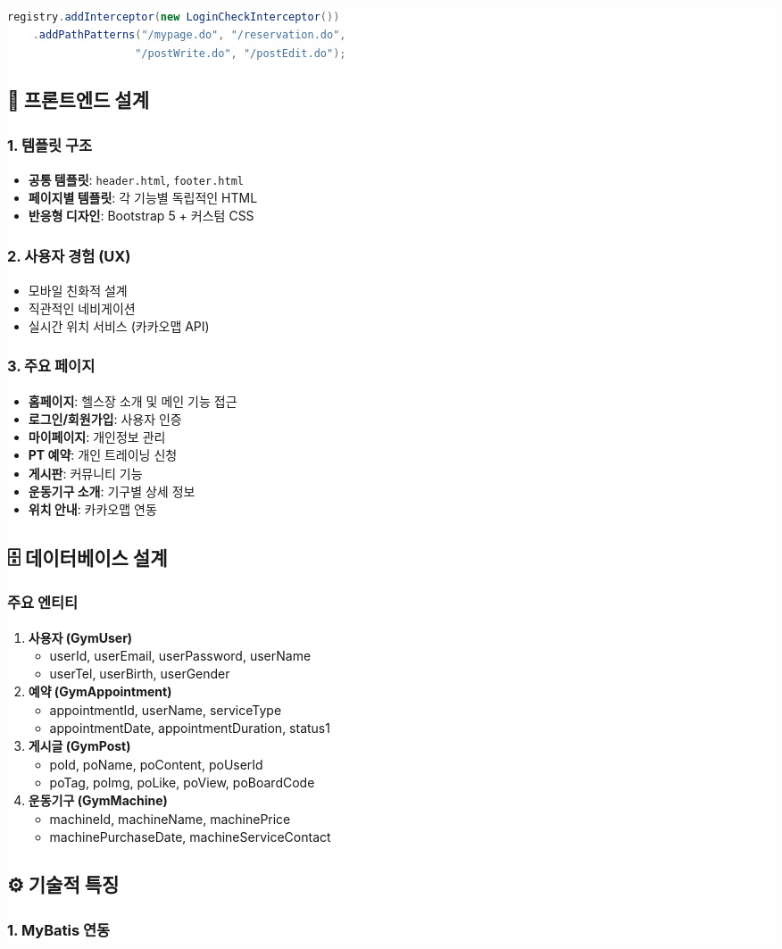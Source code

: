 ```java
registry.addInterceptor(new LoginCheckInterceptor())
    .addPathPatterns("/mypage.do", "/reservation.do",
                    "/postWrite.do", "/postEdit.do");

```

## 🎨 프론트엔드 설계

### 1. 템플릿 구조

- **공통 템플릿**: `header.html`, `footer.html`
- **페이지별 템플릿**: 각 기능별 독립적인 HTML
- **반응형 디자인**: Bootstrap 5 + 커스텀 CSS

### 2. 사용자 경험 (UX)

- 모바일 친화적 설계
- 직관적인 네비게이션
- 실시간 위치 서비스 (카카오맵 API)

### 3. 주요 페이지

- **홈페이지**: 헬스장 소개 및 메인 기능 접근
- **로그인/회원가입**: 사용자 인증
- **마이페이지**: 개인정보 관리
- **PT 예약**: 개인 트레이닝 신청
- **게시판**: 커뮤니티 기능
- **운동기구 소개**: 기구별 상세 정보
- **위치 안내**: 카카오맵 연동

## 🗄️ 데이터베이스 설계

### 주요 엔티티

1. **사용자 (GymUser)**
    - userId, userEmail, userPassword, userName
    - userTel, userBirth, userGender
2. **예약 (GymAppointment)**
    - appointmentId, userName, serviceType
    - appointmentDate, appointmentDuration, status1
3. **게시글 (GymPost)**
    - poId, poName, poContent, poUserId
    - poTag, poImg, poLike, poView, poBoardCode
4. **운동기구 (GymMachine)**
    - machineId, machineName, machinePrice
    - machinePurchaseDate, machineServiceContact

## ⚙️ 기술적 특징

### 1. MyBatis 연동
